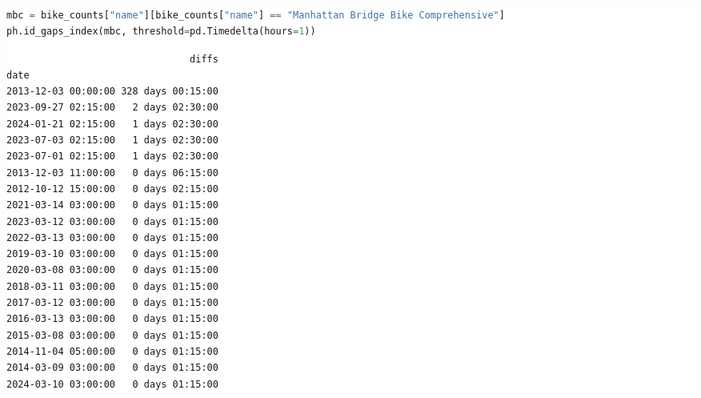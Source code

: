 ```Python
mbc = bike_counts["name"][bike_counts["name"] == "Manhattan Bridge Bike Comprehensive"]
ph.id_gaps_index(mbc, threshold=pd.Timedelta(hours=1))
```
```
                                diffs
date  
2013-12-03 00:00:00 328 days 00:15:00
2023-09-27 02:15:00   2 days 02:30:00
2024-01-21 02:15:00   1 days 02:30:00
2023-07-03 02:15:00   1 days 02:30:00
2023-07-01 02:15:00   1 days 02:30:00
2013-12-03 11:00:00   0 days 06:15:00
2012-10-12 15:00:00   0 days 02:15:00
2021-03-14 03:00:00   0 days 01:15:00
2023-03-12 03:00:00   0 days 01:15:00
2022-03-13 03:00:00   0 days 01:15:00
2019-03-10 03:00:00   0 days 01:15:00
2020-03-08 03:00:00   0 days 01:15:00
2018-03-11 03:00:00   0 days 01:15:00
2017-03-12 03:00:00   0 days 01:15:00
2016-03-13 03:00:00   0 days 01:15:00
2015-03-08 03:00:00   0 days 01:15:00
2014-11-04 05:00:00   0 days 01:15:00
2014-03-09 03:00:00   0 days 01:15:00
2024-03-10 03:00:00   0 days 01:15:00
```
